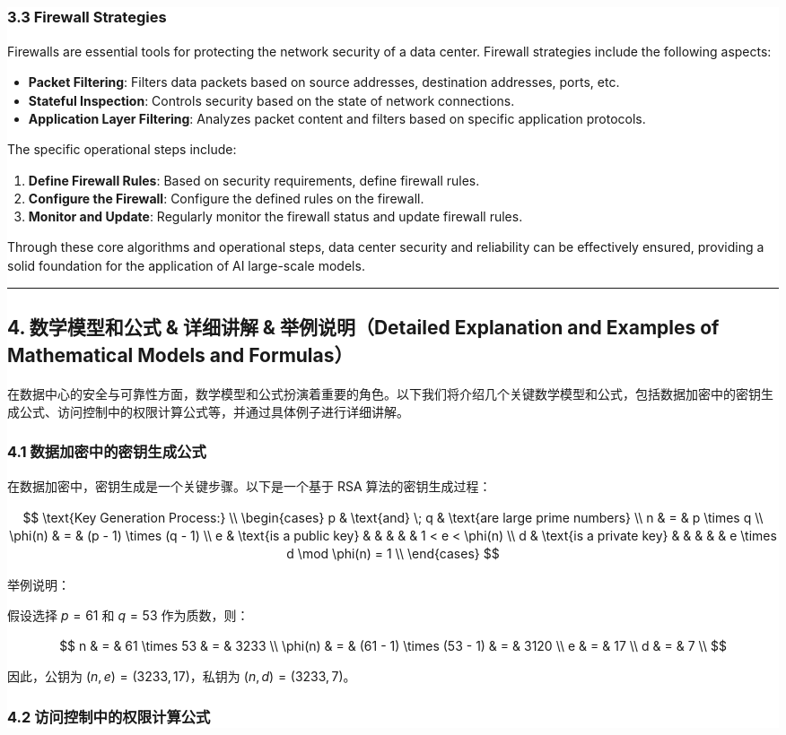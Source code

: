 ### 3.3 Firewall Strategies

Firewalls are essential tools for protecting the network security of a data center. Firewall strategies include the following aspects:

- **Packet Filtering**: Filters data packets based on source addresses, destination addresses, ports, etc.
- **Stateful Inspection**: Controls security based on the state of network connections.
- **Application Layer Filtering**: Analyzes packet content and filters based on specific application protocols.

The specific operational steps include:

1. **Define Firewall Rules**: Based on security requirements, define firewall rules.
2. **Configure the Firewall**: Configure the defined rules on the firewall.
3. **Monitor and Update**: Regularly monitor the firewall status and update firewall rules.

Through these core algorithms and operational steps, data center security and reliability can be effectively ensured, providing a solid foundation for the application of AI large-scale models.

---

## 4. 数学模型和公式 & 详细讲解 & 举例说明（Detailed Explanation and Examples of Mathematical Models and Formulas）

在数据中心的安全与可靠性方面，数学模型和公式扮演着重要的角色。以下我们将介绍几个关键数学模型和公式，包括数据加密中的密钥生成公式、访问控制中的权限计算公式等，并通过具体例子进行详细讲解。

### 4.1 数据加密中的密钥生成公式

在数据加密中，密钥生成是一个关键步骤。以下是一个基于 RSA 算法的密钥生成过程：

$$  
\text{Key Generation Process:} \\  
\begin{cases}  
p & \text{and} \; q & \text{are large prime numbers} \\  
n & = & p \times q \\  
\phi(n) & = & (p - 1) \times (q - 1) \\  
e & \text{is a public key} & & & & & 1 < e < \phi(n) \\  
d & \text{is a private key} & & & & & e \times d \mod \phi(n) = 1 \\  
\end{cases}  
$$

举例说明：

假设选择 $p = 61$ 和 $q = 53$ 作为质数，则：

$$  
n & = & 61 \times 53 & = & 3233 \\  
\phi(n) & = & (61 - 1) \times (53 - 1) & = & 3120 \\  
e & = & 17 \\  
d & = & 7 \\  
$$

因此，公钥为 $(n, e) = (3233, 17)$，私钥为 $(n, d) = (3233, 7)$。

### 4.2 访问控制中的权限计算公式
